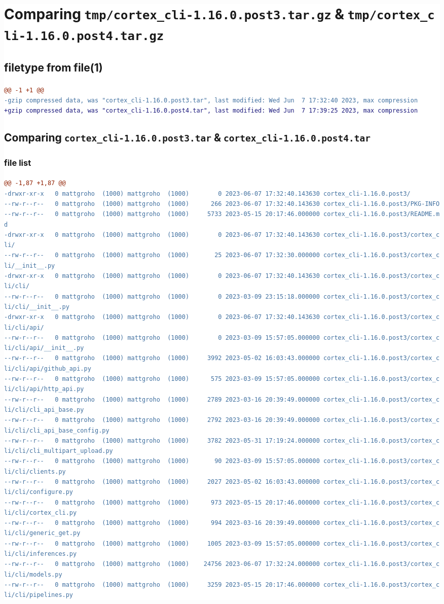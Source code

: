 # Comparing `tmp/cortex_cli-1.16.0.post3.tar.gz` & `tmp/cortex_cli-1.16.0.post4.tar.gz`

## filetype from file(1)

```diff
@@ -1 +1 @@
-gzip compressed data, was "cortex_cli-1.16.0.post3.tar", last modified: Wed Jun  7 17:32:40 2023, max compression
+gzip compressed data, was "cortex_cli-1.16.0.post4.tar", last modified: Wed Jun  7 17:39:25 2023, max compression
```

## Comparing `cortex_cli-1.16.0.post3.tar` & `cortex_cli-1.16.0.post4.tar`

### file list

```diff
@@ -1,87 +1,87 @@
-drwxr-xr-x   0 mattgroho  (1000) mattgroho  (1000)        0 2023-06-07 17:32:40.143630 cortex_cli-1.16.0.post3/
--rw-r--r--   0 mattgroho  (1000) mattgroho  (1000)      266 2023-06-07 17:32:40.143630 cortex_cli-1.16.0.post3/PKG-INFO
--rw-r--r--   0 mattgroho  (1000) mattgroho  (1000)     5733 2023-05-15 20:17:46.000000 cortex_cli-1.16.0.post3/README.md
-drwxr-xr-x   0 mattgroho  (1000) mattgroho  (1000)        0 2023-06-07 17:32:40.143630 cortex_cli-1.16.0.post3/cortex_cli/
--rw-r--r--   0 mattgroho  (1000) mattgroho  (1000)       25 2023-06-07 17:32:30.000000 cortex_cli-1.16.0.post3/cortex_cli/__init__.py
-drwxr-xr-x   0 mattgroho  (1000) mattgroho  (1000)        0 2023-06-07 17:32:40.143630 cortex_cli-1.16.0.post3/cortex_cli/cli/
--rw-r--r--   0 mattgroho  (1000) mattgroho  (1000)        0 2023-03-09 23:15:18.000000 cortex_cli-1.16.0.post3/cortex_cli/cli/__init__.py
-drwxr-xr-x   0 mattgroho  (1000) mattgroho  (1000)        0 2023-06-07 17:32:40.143630 cortex_cli-1.16.0.post3/cortex_cli/cli/api/
--rw-r--r--   0 mattgroho  (1000) mattgroho  (1000)        0 2023-03-09 15:57:05.000000 cortex_cli-1.16.0.post3/cortex_cli/cli/api/__init__.py
--rw-r--r--   0 mattgroho  (1000) mattgroho  (1000)     3992 2023-05-02 16:03:43.000000 cortex_cli-1.16.0.post3/cortex_cli/cli/api/github_api.py
--rw-r--r--   0 mattgroho  (1000) mattgroho  (1000)      575 2023-03-09 15:57:05.000000 cortex_cli-1.16.0.post3/cortex_cli/cli/api/http_api.py
--rw-r--r--   0 mattgroho  (1000) mattgroho  (1000)     2789 2023-03-16 20:39:49.000000 cortex_cli-1.16.0.post3/cortex_cli/cli/cli_api_base.py
--rw-r--r--   0 mattgroho  (1000) mattgroho  (1000)     2792 2023-03-16 20:39:49.000000 cortex_cli-1.16.0.post3/cortex_cli/cli/cli_api_base_config.py
--rw-r--r--   0 mattgroho  (1000) mattgroho  (1000)     3782 2023-05-31 17:19:24.000000 cortex_cli-1.16.0.post3/cortex_cli/cli/cli_multipart_upload.py
--rw-r--r--   0 mattgroho  (1000) mattgroho  (1000)       90 2023-03-09 15:57:05.000000 cortex_cli-1.16.0.post3/cortex_cli/cli/clients.py
--rw-r--r--   0 mattgroho  (1000) mattgroho  (1000)     2027 2023-05-02 16:03:43.000000 cortex_cli-1.16.0.post3/cortex_cli/cli/configure.py
--rw-r--r--   0 mattgroho  (1000) mattgroho  (1000)      973 2023-05-15 20:17:46.000000 cortex_cli-1.16.0.post3/cortex_cli/cli/cortex_cli.py
--rw-r--r--   0 mattgroho  (1000) mattgroho  (1000)      994 2023-03-16 20:39:49.000000 cortex_cli-1.16.0.post3/cortex_cli/cli/generic_get.py
--rw-r--r--   0 mattgroho  (1000) mattgroho  (1000)     1005 2023-03-09 15:57:05.000000 cortex_cli-1.16.0.post3/cortex_cli/cli/inferences.py
--rw-r--r--   0 mattgroho  (1000) mattgroho  (1000)    24756 2023-06-07 17:32:24.000000 cortex_cli-1.16.0.post3/cortex_cli/cli/models.py
--rw-r--r--   0 mattgroho  (1000) mattgroho  (1000)     3259 2023-05-15 20:17:46.000000 cortex_cli-1.16.0.post3/cortex_cli/cli/pipelines.py
```